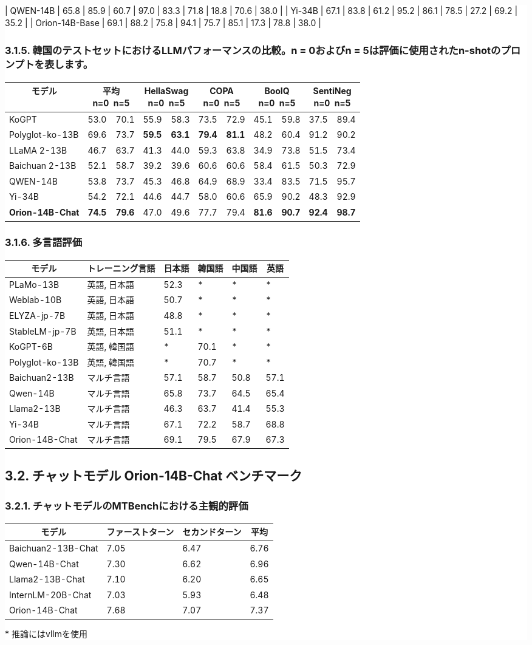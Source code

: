 | QWEN-14B           |   65.8   |   85.9   |   60.7   |   97.0   |   83.3   |   71.8   |   18.8   |   70.6   |   38.0   |
| Yi-34B             |   67.1   |   83.8   |   61.2   |   95.2   | 86.1 |   78.5   | 27.2 |   69.2   |   35.2   |
| Orion-14B-Base | 69.1 | 88.2 | 75.8 |   94.1   |   75.7   | 85.1 |   17.3   | 78.8 | 38.0 |

### 3.1.5. 韓国のテストセットにおけるLLMパフォーマンスの比較。n = 0およびn = 5は評価に使用されたn-shotのプロンプトを表します。
|モデル      | **平均**<br>n=0&nbsp;&nbsp;n=5 | HellaSwag<br>n=0&nbsp;&nbsp;n=5 | COPA<br> n=0&nbsp;&nbsp;n=5 | BooIQ<br>n=0&nbsp;&nbsp;n=5 | SentiNeg<br>n=0&nbsp;&nbsp;n=5|
|------------------|------------------------------|------------------------------|------------------------------|------------------------------|------------------------------|
| KoGPT            |  53.0   &nbsp;&nbsp;   70.1  |  55.9   &nbsp;&nbsp;   58.3  |  73.5   &nbsp;&nbsp;   72.9  |  45.1   &nbsp;&nbsp;   59.8  |  37.5   &nbsp;&nbsp;   89.4  |
| Polyglot-ko-13B  |  69.6   &nbsp;&nbsp;   73.7  |**59.5** &nbsp;&nbsp; **63.1**|**79.4** &nbsp;&nbsp; **81.1**|  48.2   &nbsp;&nbsp;   60.4  |  91.2   &nbsp;&nbsp;   90.2  |
| LLaMA 2-13B      |  46.7   &nbsp;&nbsp;   63.7  |  41.3   &nbsp;&nbsp;   44.0  |  59.3   &nbsp;&nbsp;   63.8  |  34.9   &nbsp;&nbsp;   73.8  |  51.5   &nbsp;&nbsp;   73.4  |
| Baichuan 2-13B   |  52.1   &nbsp;&nbsp;   58.7  |  39.2   &nbsp;&nbsp;   39.6  |  60.6   &nbsp;&nbsp;   60.6  |  58.4   &nbsp;&nbsp;   61.5  |  50.3   &nbsp;&nbsp;   72.9  |
| QWEN-14B         |  53.8   &nbsp;&nbsp;   73.7  |  45.3   &nbsp;&nbsp;   46.8  |  64.9   &nbsp;&nbsp;   68.9  |  33.4   &nbsp;&nbsp;   83.5  |  71.5   &nbsp;&nbsp;   95.7  |
| Yi-34B           |  54.2   &nbsp;&nbsp;   72.1  |  44.6   &nbsp;&nbsp;   44.7  |  58.0   &nbsp;&nbsp;   60.6  |  65.9   &nbsp;&nbsp;   90.2  |  48.3   &nbsp;&nbsp;   92.9  |
|**Orion-14B-Chat**|**74.5** &nbsp;&nbsp; **79.6**|  47.0   &nbsp;&nbsp;   49.6  |  77.7   &nbsp;&nbsp;   79.4  |**81.6** &nbsp;&nbsp; **90.7**|**92.4** &nbsp;&nbsp; **98.7**|

### 3.1.6. 多言語評価
| モデル              | トレーニング言語 | 日本語 | 韓国語 | 中国語 |  英語  |
|--------------------|------------|--------|--------|--------|--------|
| PLaMo-13B          |  英語, 日本語  |   52.3 |   *    |   *    |   *    |
| Weblab-10B         |  英語, 日本語  |   50.7 |   *    |   *    |   *    |
| ELYZA-jp-7B        |  英語, 日本語  |   48.8 |   *    |   *    |   *    |
| StableLM-jp-7B     |  英語, 日本語  |   51.1 |   *    |   *    |   *    |
| KoGPT-6B           |  英語, 韓国語  |   *    |   70.1 |   *    |   *    |
| Polyglot-ko-13B    |  英語, 韓国語  |   *    |   70.7 |   *    |   *    |
| Baichuan2-13B      |  マルチ言語    |   57.1 |   58.7 |   50.8 |   57.1 |
| Qwen-14B           |  マルチ言語    |   65.8 |   73.7 |   64.5 |   65.4 |
| Llama2-13B         |  マルチ言語    |   46.3 |   63.7 |   41.4 |   55.3 |
| Yi-34B             |  マルチ言語    |   67.1 |   72.2 |   58.7 |   68.8 |
| Orion-14B-Chat |  マルチ言語    | 69.1 | 79.5 | 67.9 |   67.3 |

## 3.2. チャットモデル Orion-14B-Chat ベンチマーク
### 3.2.1. チャットモデルのMTBenchにおける主観的評価
| モデル               | ファーストターン | セカンドターン | 平均 |
|----------------------|----------|----------|----------|
| Baichuan2-13B-Chat   |   7.05   |   6.47   |   6.76   |
| Qwen-14B-Chat        |   7.30   |   6.62   |   6.96   |
| Llama2-13B-Chat      |   7.10   |   6.20   |   6.65   |
| InternLM-20B-Chat    |   7.03   |   5.93   |   6.48   |
| Orion-14B-Chat   | 7.68 | 7.07 | 7.37 |
\* 推論にはvllmを使用
